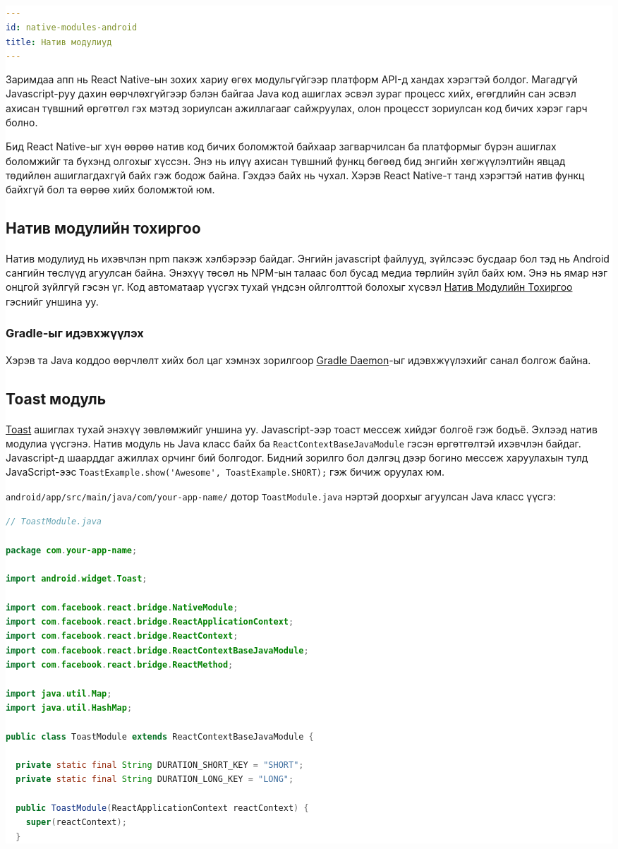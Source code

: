 ```yaml
---
id: native-modules-android
title: Натив модулиуд
---
```


Заримдаа апп нь React Native-ын зохих хариу өгөх модульгүйгээр платформ API-д хандах хэрэгтэй болдог. Магадгүй Javascript-руу дахин өөрчлөхгүйгээр бэлэн байгаа Java код ашиглах эсвэл зураг процесс хийх, өгөгдлийн сан эсвэл ахисан түвшний өргөтгөл гэх мэтэд зориулсан ажиллагааг сайжруулах, олон процесст зориулсан код бичих хэрэг гарч болно.

Бид React Native-ыг хүн өөрөө натив код бичих боломжтой байхаар загварчилсан ба платформыг бүрэн ашиглах боломжийг та бүхэнд олгохыг хүссэн. Энэ нь илүү ахисан түвшний функц бөгөөд бид энгийн хөгжүүлэлтийн явцад төдийлөн ашиглагдахгүй байх гэж бодож байна. Гэхдээ байх нь чухал. Хэрэв React Native-т танд хэрэгтэй натив функц байхгүй бол та өөрөө хийх боломжтой юм. 

## Натив модулийн тохиргоо

Натив модулиуд нь ихэвчлэн npm пакэж хэлбэрээр байдаг. Энгийн javascript файлууд, зүйлсээс бусдаар бол тэд нь Android сангийн төслүүд агуулсан байна. Энэхүү төсөл нь NPM-ын талаас бол бусад медиа төрлийн зүйл байх юм. Энэ нь ямар нэг онцгой зүйлгүй гэсэн үг. Код автоматаар үүсгэх тухай үндсэн ойлголттой болохыг хүсвэл [Натив Модулийн Тохиргоо](native-modules-setup) гэснийг уншина уу.

### Gradle-ыг идэвхжүүлэх

Хэрэв та Java коддоо өөрчлөлт хийх бол цаг хэмнэх зорилгоор [Gradle Daemon](https://docs.gradle.org/2.9/userguide/gradle_daemon.html)-ыг идэвхжүүлэхийг санал болгож байна. 

## Toast модуль

[Toast](http://developer.android.com/reference/android/widget/Toast.html) ашиглах тухай энэхүү зөвлөмжийг уншина уу. Javascript-ээр тоаст мессеж хийдэг болгоё гэж бодъё. Эхлээд натив модулиа үүсгэнэ. Натив модуль нь Java класс байх ба  `ReactContextBaseJavaModule`  гэсэн өргөтгөлтэй ихэвчлэн байдаг. Javascript-д шаарддаг ажиллах орчинг бий болгодог. Бидний зорилго бол дэлгэц дээр богино мессеж харуулахын тулд JavaScript-ээс `ToastExample.show('Awesome', ToastExample.SHORT);` гэж бичиж оруулах юм. 

`android/app/src/main/java/com/your-app-name/` дотор `ToastModule.java` нэртэй доорхыг агуулсан Java класс үүсгэ:

```java
// ToastModule.java

package com.your-app-name;

import android.widget.Toast;

import com.facebook.react.bridge.NativeModule;
import com.facebook.react.bridge.ReactApplicationContext;
import com.facebook.react.bridge.ReactContext;
import com.facebook.react.bridge.ReactContextBaseJavaModule;
import com.facebook.react.bridge.ReactMethod;

import java.util.Map;
import java.util.HashMap;

public class ToastModule extends ReactContextBaseJavaModule {

  private static final String DURATION_SHORT_KEY = "SHORT";
  private static final String DURATION_LONG_KEY = "LONG";

  public ToastModule(ReactApplicationContext reactContext) {
    super(reactContext);
  }
```